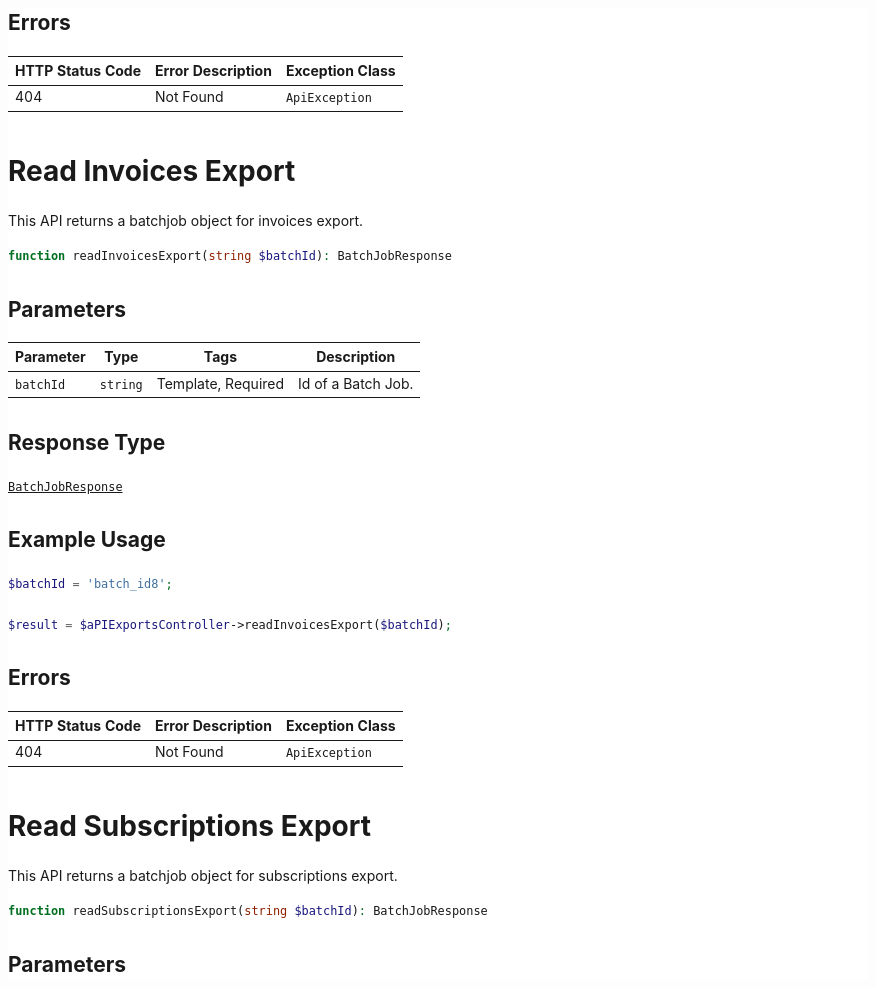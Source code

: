 ## Errors

| HTTP Status Code | Error Description | Exception Class |
|  --- | --- | --- |
| 404 | Not Found | `ApiException` |


# Read Invoices Export

This API returns a batchjob object for invoices export.

```php
function readInvoicesExport(string $batchId): BatchJobResponse
```

## Parameters

| Parameter | Type | Tags | Description |
|  --- | --- | --- | --- |
| `batchId` | `string` | Template, Required | Id of a Batch Job. |

## Response Type

[`BatchJobResponse`](../../doc/models/batch-job-response.md)

## Example Usage

```php
$batchId = 'batch_id8';

$result = $aPIExportsController->readInvoicesExport($batchId);
```

## Errors

| HTTP Status Code | Error Description | Exception Class |
|  --- | --- | --- |
| 404 | Not Found | `ApiException` |


# Read Subscriptions Export

This API returns a batchjob object for subscriptions export.

```php
function readSubscriptionsExport(string $batchId): BatchJobResponse
```

## Parameters
